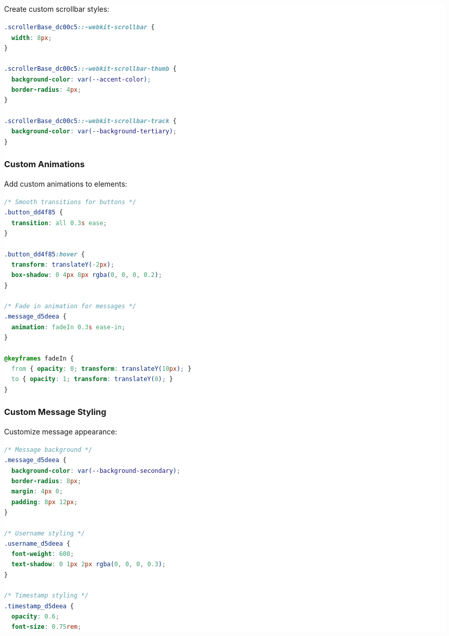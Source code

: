 Create custom scrollbar styles:

```css
.scrollerBase_dc00c5::-webkit-scrollbar {
  width: 8px;
}

.scrollerBase_dc00c5::-webkit-scrollbar-thumb {
  background-color: var(--accent-color);
  border-radius: 4px;
}

.scrollerBase_dc00c5::-webkit-scrollbar-track {
  background-color: var(--background-tertiary);
}
```

### Custom Animations

Add custom animations to elements:

```css
/* Smooth transitions for buttons */
.button_dd4f85 {
  transition: all 0.3s ease;
}

.button_dd4f85:hover {
  transform: translateY(-2px);
  box-shadow: 0 4px 8px rgba(0, 0, 0, 0.2);
}

/* Fade in animation for messages */
.message_d5deea {
  animation: fadeIn 0.3s ease-in;
}

@keyframes fadeIn {
  from { opacity: 0; transform: translateY(10px); }
  to { opacity: 1; transform: translateY(0); }
}
```

### Custom Message Styling

Customize message appearance:

```css
/* Message background */
.message_d5deea {
  background-color: var(--background-secondary);
  border-radius: 8px;
  margin: 4px 0;
  padding: 8px 12px;
}

/* Username styling */
.username_d5deea {
  font-weight: 600;
  text-shadow: 0 1px 2px rgba(0, 0, 0, 0.3);
}

/* Timestamp styling */
.timestamp_d5deea {
  opacity: 0.6;
  font-size: 0.75rem;
```